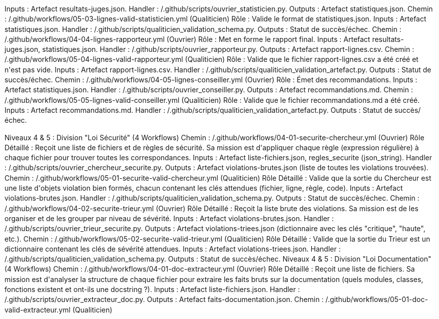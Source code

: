 Inputs : Artefact resultats-juges.json.
Handler : /.github/scripts/ouvrier_statisticien.py.
Outputs : Artefact statistiques.json.
Chemin : /.github/workflows/05-03-lignes-valid-statisticien.yml (Qualiticien)
Rôle : Valide le format de statistiques.json.
Inputs : Artefact statistiques.json.
Handler : /.github/scripts/qualiticien_validation_schema.py.
Outputs : Statut de succès/échec.
Chemin : /.github/workflows/04-04-lignes-rapporteur.yml (Ouvrier)
Rôle : Met en forme le rapport final.
Inputs : Artefact resultats-juges.json, statistiques.json.
Handler : /.github/scripts/ouvrier_rapporteur.py.
Outputs : Artefact rapport-lignes.csv.
Chemin : /.github/workflows/05-04-lignes-valid-rapporteur.yml (Qualiticien)
Rôle : Valide que le fichier rapport-lignes.csv a été créé et n'est pas vide.
Inputs : Artefact rapport-lignes.csv.
Handler : /.github/scripts/qualiticien_validation_artefact.py.
Outputs : Statut de succès/échec.
Chemin : /.github/workflows/04-05-lignes-conseiller.yml (Ouvrier)
Rôle : Émet des recommandations.
Inputs : Artefact statistiques.json.
Handler : /.github/scripts/ouvrier_conseiller.py.
Outputs : Artefact recommandations.md.
Chemin : /.github/workflows/05-05-lignes-valid-conseiller.yml (Qualiticien)
Rôle : Valide que le fichier recommandations.md a été créé.
Inputs : Artefact recommandations.md.
Handler : /.github/scripts/qualiticien_validation_artefact.py.
Outputs : Statut de succès/échec.

Niveaux 4 & 5 : Division "Loi Sécurité" (4 Workflows)
Chemin : /.github/workflows/04-01-securite-chercheur.yml (Ouvrier)
Rôle Détaillé : Reçoit une liste de fichiers et de règles de sécurité. Sa mission est d'appliquer chaque règle (expression régulière) à chaque fichier pour trouver toutes les correspondances.
Inputs : Artefact liste-fichiers.json, regles_securite (json_string).
Handler : /.github/scripts/ouvrier_chercheur_securite.py.
Outputs : Artefact violations-brutes.json (liste de toutes les violations trouvées).
Chemin : /.github/workflows/05-01-securite-valid-chercheur.yml (Qualiticien)
Rôle Détaillé : Valide que la sortie du Chercheur est une liste d'objets violation bien formés, chacun contenant les clés attendues (fichier, ligne, règle, code).
Inputs : Artefact violations-brutes.json.
Handler : /.github/scripts/qualiticien_validation_schema.py.
Outputs : Statut de succès/échec.
Chemin : /.github/workflows/04-02-securite-trieur.yml (Ouvrier)
Rôle Détaillé : Reçoit la liste brute des violations. Sa mission est de les organiser et de les grouper par niveau de sévérité.
Inputs : Artefact violations-brutes.json.
Handler : /.github/scripts/ouvrier_trieur_securite.py.
Outputs : Artefact violations-triees.json (dictionnaire avec les clés "critique", "haute", etc.).
Chemin : /.github/workflows/05-02-securite-valid-trieur.yml (Qualiticien)
Rôle Détaillé : Valide que la sortie du Trieur est un dictionnaire contenant les clés de sévérité attendues.
Inputs : Artefact violations-triees.json.
Handler : /.github/scripts/qualiticien_validation_schema.py.
Outputs : Statut de succès/échec.
Niveaux 4 & 5 : Division "Loi Documentation" (4 Workflows)
Chemin : /.github/workflows/04-01-doc-extracteur.yml (Ouvrier)
Rôle Détaillé : Reçoit une liste de fichiers. Sa mission est d'analyser la structure de chaque fichier pour extraire les faits bruts sur la documentation (quels modules, classes, fonctions existent et ont-ils une docstring ?).
Inputs : Artefact liste-fichiers.json.
Handler : /.github/scripts/ouvrier_extracteur_doc.py.
Outputs : Artefact faits-documentation.json.
Chemin : /.github/workflows/05-01-doc-valid-extracteur.yml (Qualiticien)